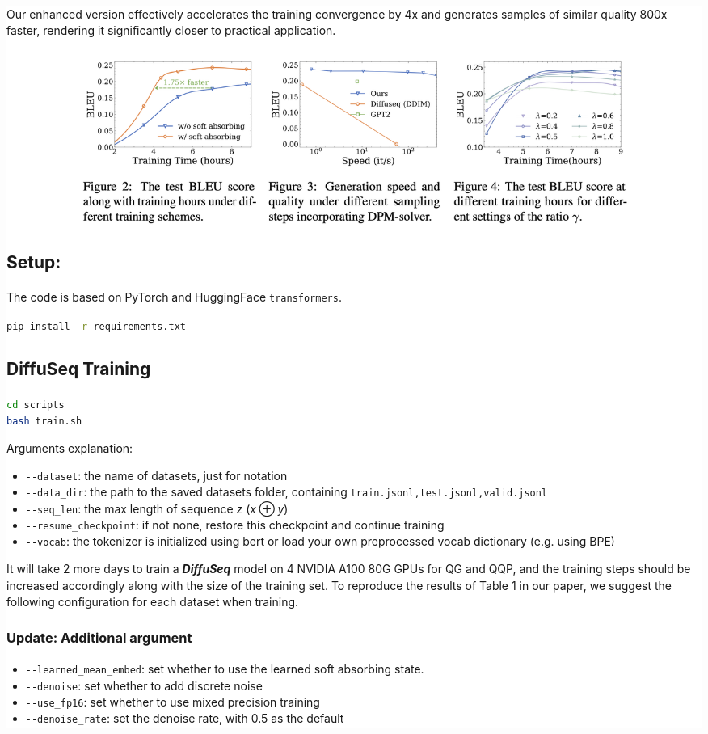 Our enhanced version effectively accelerates the training convergence by 4x and generates samples of similar quality 800x faster, rendering it significantly closer to practical application.

<p align = "center">
<img src="img/result-3.png" width=80%" alt="" align=center />
</p>

## Setup:
The code is based on PyTorch and HuggingFace `transformers`.
```bash 
pip install -r requirements.txt 
```

## DiffuSeq Training
```bash
cd scripts
bash train.sh
```
Arguments explanation:
- ```--dataset```: the name of datasets, just for notation
- ```--data_dir```: the path to the saved datasets folder, containing ```train.jsonl,test.jsonl,valid.jsonl```
- ```--seq_len```: the max length of sequence $z$ ($x\oplus y$)
- ```--resume_checkpoint```: if not none, restore this checkpoint and continue training
- ```--vocab```: the tokenizer is initialized using bert or load your own preprocessed vocab dictionary (e.g. using BPE)

It will take 2 more days to train a __*DiffuSeq*__ model on 4 NVIDIA A100 80G GPUs for QG and QQP, and the training steps should be increased accordingly along with the size of the training set. To reproduce the results of Table 1 in our paper, we suggest the following configuration for each dataset when training.

### Update: Additional argument

- ```--learned_mean_embed```: set whether to use the learned soft absorbing state.
- ```--denoise```: set whether to add discrete noise
- ```--use_fp16```: set whether to use mixed precision training
- ```--denoise_rate```: set the denoise rate, with 0.5 as the default
